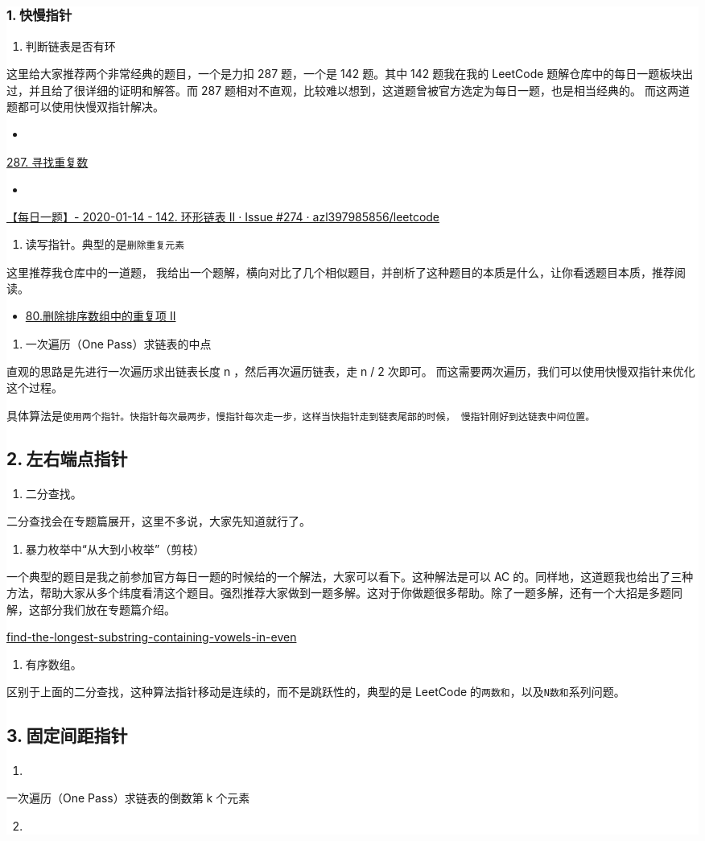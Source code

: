 ### 1. 快慢指针

1. 判断链表是否有环

这里给大家推荐两个非常经典的题目，一个是力扣 287 题，一个是 142 题。其中 142 题我在我的 LeetCode 题解仓库中的每日一题板块出过，并且给了很详细的证明和解答。而 287 题相对不直观，比较难以想到，这道题曾被官方选定为每日一题，也是相当经典的。 而这两道题都可以使用快慢双指针解决。

- 

  [287. 寻找重复数](https://leetcode-cn.com/problems/find-the-duplicate-number/)

  

- 

  [【每日一题】- 2020-01-14 - 142. 环形链表 II · Issue #274 · azl397985856/leetcode](https://github.com/azl397985856/leetcode/issues/274)

  

1. 读写指针。典型的是`删除重复元素`

这里推荐我仓库中的一道题， 我给出一个题解，横向对比了几个相似题目，并剖析了这种题目的本质是什么，让你看透题目本质，推荐阅读。

- [80.删除排序数组中的重复项 II](https://github.com/azl397985856/leetcode/blob/master/problems/80.remove-duplicates-from-sorted-array-ii.md)

1. 一次遍历（One Pass）求链表的中点

直观的思路是先进行一次遍历求出链表长度 n ，然后再次遍历链表，走 n / 2 次即可。 而这需要两次遍历，我们可以使用快慢双指针来优化这个过程。

具体算法是`使用两个指针。快指针每次最两步，慢指针每次走一步，这样当快指针走到链表尾部的时候， 慢指针刚好到达链表中间位置。`

## 2. 左右端点指针

1. 二分查找。

二分查找会在专题篇展开，这里不多说，大家先知道就行了。

1. 暴力枚举中“从大到小枚举”（剪枝）

一个典型的题目是我之前参加官方每日一题的时候给的一个解法，大家可以看下。这种解法是可以 AC 的。同样地，这道题我也给出了三种方法，帮助大家从多个纬度看清这个题目。强烈推荐大家做到一题多解。这对于你做题很多帮助。除了一题多解，还有一个大招是多题同解，这部分我们放在专题篇介绍。

[find-the-longest-substring-containing-vowels-in-even](https://leetcode-cn.com/problems/find-the-longest-substring-containing-vowels-in-even-counts/solution/qian-zhui-he-zhuang-tai-ya-suo-pythonjava-by-fe-lu/)

1. 有序数组。

区别于上面的二分查找，这种算法指针移动是连续的，而不是跳跃性的，典型的是 LeetCode 的`两数和`，以及`N数和`系列问题。

## 3. 固定间距指针

1. 

   一次遍历（One Pass）求链表的倒数第 k 个元素

   

2. 
